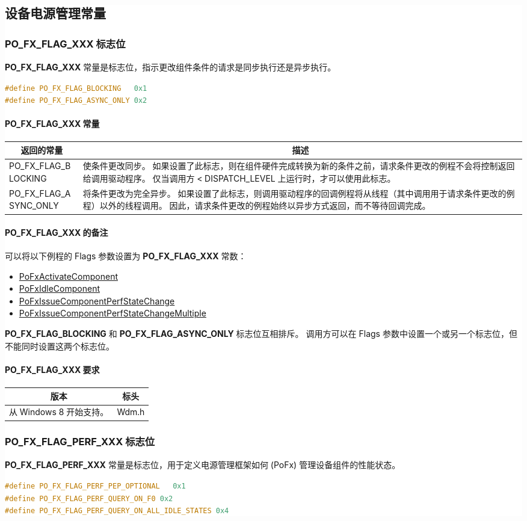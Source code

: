 ## <a name="device-power-management-constants"></a>设备电源管理常量

### <a name="po_fx_flag_xxx-flag-bits"></a>PO_FX_FLAG_XXX 标志位

**PO_FX_FLAG_XXX** 常量是标志位，指示更改组件条件的请求是同步执行还是异步执行。

```c++
#define PO_FX_FLAG_BLOCKING   0x1
#define PO_FX_FLAG_ASYNC_ONLY 0x2
```

#### <a name="po_fx_flag_xxx-constants"></a>PO_FX_FLAG_XXX 常量

|返回的常量|描述|
|----|----|
|PO_FX_FLAG_BLOCKING|使条件更改同步。 如果设置了此标志，则在组件硬件完成转换为新的条件之前，请求条件更改的例程不会将控制返回给调用驱动程序。 仅当调用方 < DISPATCH_LEVEL 上运行时，才可以使用此标志。|
|PO_FX_FLAG_ASYNC_ONLY|将条件更改为完全异步。 如果设置了此标志，则调用驱动程序的回调例程将从线程（其中调用用于请求条件更改的例程）以外的线程调用。 因此，请求条件更改的例程始终以异步方式返回，而不等待回调完成。|

#### <a name="po_fx_flag_xxx-remarks"></a>PO_FX_FLAG_XXX 的备注

可以将以下例程的 Flags 参数设置为 **PO_FX_FLAG_XXX** 常数：

- [PoFxActivateComponent](/windows-hardware/drivers/ddi/wdm/nf-wdm-pofxactivatecomponent)
- [PoFxIdleComponent](/windows-hardware/drivers/ddi/wdm/nf-wdm-pofxidlecomponent)
- [PoFxIssueComponentPerfStateChange](/windows-hardware/drivers/ddi/wdm/nf-wdm-pofxissuecomponentperfstatechange)
- [PoFxIssueComponentPerfStateChangeMultiple](/windows-hardware/drivers/ddi/wdm/nf-wdm-pofxissuecomponentperfstatechangemultiple)

**PO_FX_FLAG_BLOCKING** 和 **PO_FX_FLAG_ASYNC_ONLY** 标志位互相排斥。 调用方可以在 Flags 参数中设置一个或另一个标志位，但不能同时设置这两个标志位。

#### <a name="po_fx_flag_xxx-requirements"></a>PO_FX_FLAG_XXX 要求

|版本|标头|
|----|----|
|从 Windows 8 开始支持。|Wdm.h|

### <a name="po_fx_flag_perf_xxx-flag-bits"></a>PO_FX_FLAG_PERF_XXX 标志位

**PO_FX_FLAG_PERF_XXX** 常量是标志位，用于定义电源管理框架如何 (PoFx) 管理设备组件的性能状态。

```c++
#define PO_FX_FLAG_PERF_PEP_OPTIONAL   0x1
#define PO_FX_FLAG_PERF_QUERY_ON_F0 0x2
#define PO_FX_FLAG_PERF_QUERY_ON_ALL_IDLE_STATES 0x4
```
